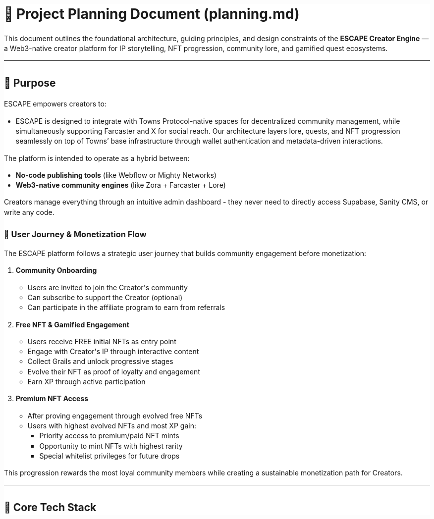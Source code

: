 # 🧭 Project Planning Document (planning.md)

This document outlines the foundational architecture, guiding principles, and design constraints of the **ESCAPE Creator Engine** — a Web3-native creator platform for IP storytelling, NFT progression, community lore, and gamified quest ecosystems.

---

## 🎯 Purpose
ESCAPE empowers creators to:
- ESCAPE is designed to integrate with Towns Protocol-native spaces for decentralized community management, while simultaneously supporting Farcaster and X for social reach. Our architecture layers lore, quests, and NFT progression seamlessly on top of Towns’ base infrastructure through wallet authentication and metadata-driven interactions.

The platform is intended to operate as a hybrid between:
- **No-code publishing tools** (like Webflow or Mighty Networks)
- **Web3-native community engines** (like Zora + Farcaster + Lore)

Creators manage everything through an intuitive admin dashboard - they never need to directly access Supabase, Sanity CMS, or write any code.

### 🌊 User Journey & Monetization Flow

The ESCAPE platform follows a strategic user journey that builds community engagement before monetization:

1. **Community Onboarding**
   - Users are invited to join the Creator's community
   - Can subscribe to support the Creator (optional)
   - Can participate in the affiliate program to earn from referrals

2. **Free NFT & Gamified Engagement**
   - Users receive FREE initial NFTs as entry point
   - Engage with Creator's IP through interactive content
   - Collect Grails and unlock progressive stages
   - Evolve their NFT as proof of loyalty and engagement
   - Earn XP through active participation

3. **Premium NFT Access**
   - After proving engagement through evolved free NFTs
   - Users with highest evolved NFTs and most XP gain:
     - Priority access to premium/paid NFT mints
     - Opportunity to mint NFTs with highest rarity
     - Special whitelist privileges for future drops

This progression rewards the most loyal community members while creating a sustainable monetization path for Creators.

---

## 🧱 Core Tech Stack
